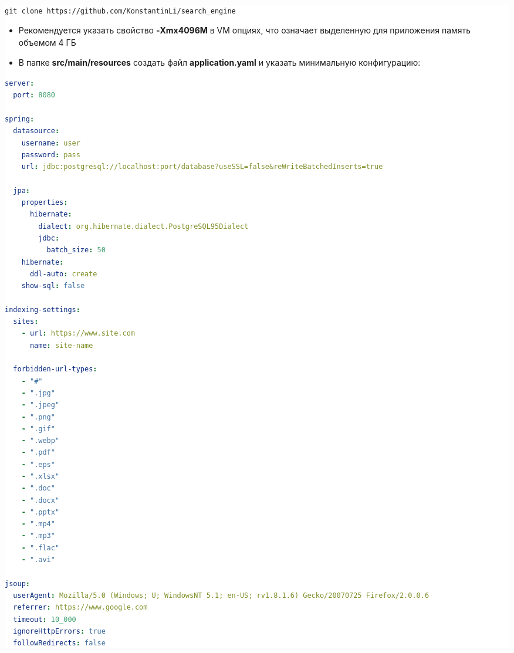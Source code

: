 ```git clone https://github.com/KonstantinLi/search_engine```
  + Рекомендуется указать свойство **-Xmx4096M** в VM опциях, что означает выделенную для приложения память объемом 4 ГБ

+ В папке **src/main/resources** создать файл **application.yaml** и указать минимальную конфигурацию:

```yaml
server:
  port: 8080

spring:
  datasource:
    username: user
    password: pass
    url: jdbc:postgresql://localhost:port/database?useSSL=false&reWriteBatchedInserts=true

  jpa:
    properties:
      hibernate:
        dialect: org.hibernate.dialect.PostgreSQL95Dialect
        jdbc:
          batch_size: 50
    hibernate:
      ddl-auto: create
    show-sql: false

indexing-settings:
  sites:
    - url: https://www.site.com
      name: site-name
      
  forbidden-url-types:
    - "#"
    - ".jpg"
    - ".jpeg"
    - ".png"
    - ".gif"
    - ".webp"
    - ".pdf"
    - ".eps"
    - ".xlsx"
    - ".doc"
    - ".docx"
    - ".pptx"
    - ".mp4"
    - ".mp3"
    - ".flac"
    - ".avi"

jsoup:
  userAgent: Mozilla/5.0 (Windows; U; WindowsNT 5.1; en-US; rv1.8.1.6) Gecko/20070725 Firefox/2.0.0.6
  referrer: https://www.google.com
  timeout: 10_000
  ignoreHttpErrors: true
  followRedirects: false
```
